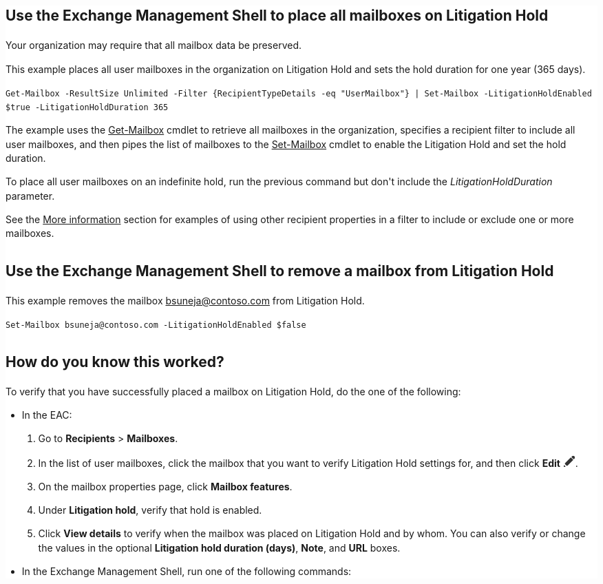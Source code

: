 ## Use the Exchange Management Shell to place all mailboxes on Litigation Hold

Your organization may require that all mailbox data be preserved.

This example places all user mailboxes in the organization on Litigation Hold and sets the hold duration for one year (365 days).

```
Get-Mailbox -ResultSize Unlimited -Filter {RecipientTypeDetails -eq "UserMailbox"} | Set-Mailbox -LitigationHoldEnabled $true -LitigationHoldDuration 365
```

The example uses the [Get-Mailbox](https://technet.microsoft.com/library/8a5a6eb9-4a75-47f9-ae3b-a3ba251cf9a8.aspx) cmdlet to retrieve all mailboxes in the organization, specifies a recipient filter to include all user mailboxes, and then pipes the list of mailboxes to the [Set-Mailbox](https://technet.microsoft.com/library/a0d413b9-d949-4df6-ba96-ac0906dedae2.aspx) cmdlet to enable the Litigation Hold and set the hold duration.

To place all user mailboxes on an indefinite hold, run the previous command but don't include the _LitigationHoldDuration_ parameter.

See the [More information](#more-information) section for examples of using other recipient properties in a filter to include or exclude one or more mailboxes.

## Use the Exchange Management Shell to remove a mailbox from Litigation Hold

This example removes the mailbox bsuneja@contoso.com from Litigation Hold.

```
Set-Mailbox bsuneja@contoso.com -LitigationHoldEnabled $false
```

## How do you know this worked?

To verify that you have successfully placed a mailbox on Litigation Hold, do the one of the following:

- In the EAC:

  1. Go to **Recipients** \> **Mailboxes**.

  2. In the list of user mailboxes, click the mailbox that you want to verify Litigation Hold settings for, and then click **Edit** ![Edit icon](../../media/ITPro_EAC_EditIcon.png).

  3. On the mailbox properties page, click **Mailbox features**.

  4. Under **Litigation hold**, verify that hold is enabled.

  5. Click **View details** to verify when the mailbox was placed on Litigation Hold and by whom. You can also verify or change the values in the optional **Litigation hold duration (days)**, **Note**, and **URL** boxes.

- In the Exchange Management Shell, run one of the following commands:

